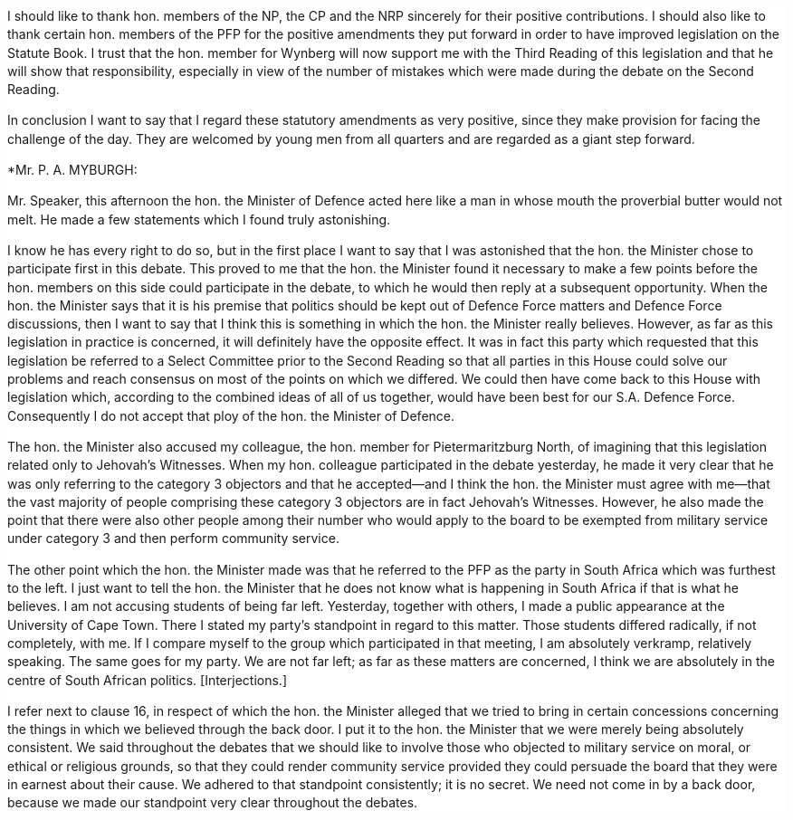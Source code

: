 <p>I should like to thank hon. members of the NP, the CP and the NRP sincerely for their positive contributions. I should also like to thank certain hon. members of the PFP for the positive amendments they put forward in order to have improved legislation on the Statute Book. I trust that the hon. member for Wynberg will now support me with the Third Reading of this legislation and that he will show that responsibility, especially in view of the number of mistakes which were made during the debate on the Second Reading.</p>

<p>In conclusion I want to say that I regard these statutory amendments as very positive, since they make provision for facing the challenge of the day. They are welcomed by young men from all quarters and are regarded as a giant step forward.</p>

</speech>

<speech by="#myburgh">

<from>*Mr. <person refersTo="hansard_za">P. A. MYBURGH</person>:</from>

<p>Mr. Speaker, this afternoon the hon. the Minister of Defence acted here like a man in whose mouth the proverbial butter would not melt. He made a few statements which I found truly astonishing.</p>

<p>I know he has every right to do so, but in the first place I want to say that I was astonished that the hon. the Minister chose to participate first in this debate. This proved to me that the hon. the Minister found it necessary to make a few points before the hon. members on this side could participate in the debate, to which he would then reply at a subsequent opportunity. When the hon. the Minister says that it is his premise that politics should be kept out of Defence Force matters and Defence Force discussions, then I want to say that I think this is something in which the hon. the Minister really believes. However, as far as this legislation in practice is concerned, it will definitely have the opposite effect. It was in fact this party which requested that this legislation be referred to a Select Committee prior to the Second Reading so that all parties in this House could solve our problems and reach consensus on most of the points on which we differed. We could then have come back to this House with legislation which, according to the combined ideas of all of us together, would have been best for our S.A. Defence Force. Consequently I do not accept that ploy of the hon. the Minister of Defence.</p>

<p>The hon. the Minister also accused my colleague, the hon. member for Pietermaritzburg North, of imagining that this legislation related only to Jehovah&#x2019;s Witnesses. When my hon. colleague participated in the debate yesterday, he made it very clear that he was only referring to the category 3 objectors and that he accepted&#x2014;and I think the hon. the Minister must agree with me&#x2014;that the vast majority of people comprising <span class="col_4107-4108" refersTo="page_0338"/>these category 3 objectors are in fact Jehovah&#x2019;s Witnesses. However, he also made the point that there were also other people among their number who would apply to the board to be exempted from military service under category 3 and then perform community service.</p>

<p>The other point which the hon. the Minister made was that he referred to the PFP as the party in South Africa which was furthest to the left. I just want to tell the hon. the Minister that he does not know what is happening in South Africa if that is what he believes. I am not accusing students of being far left. Yesterday, together with others, I made a public appearance at the University of Cape Town. There I stated my party&#x2019;s standpoint in regard to this matter. Those students differed radically, if not completely, with me. If I compare myself to the group which participated in that meeting, I am absolutely verkramp, relatively speaking. The same goes for my party. We are not far left; as far as these matters are concerned, I think we are absolutely in the centre of South African politics. [Interjections.]</p>

<p>I refer next to clause 16, in respect of which the hon. the Minister alleged that we tried to bring in certain concessions concerning the things in which we believed through the back door. I put it to the hon. the Minister that we were merely being absolutely consistent. We said throughout the debates that we should like to involve those who objected to military service on moral, or ethical or religious grounds, so that they could render community service provided they could persuade the board that they were in earnest about their cause. We adhered to that standpoint consistently; it is no secret. We need not come in by a back door, because we made our standpoint very clear throughout the debates.</p>
